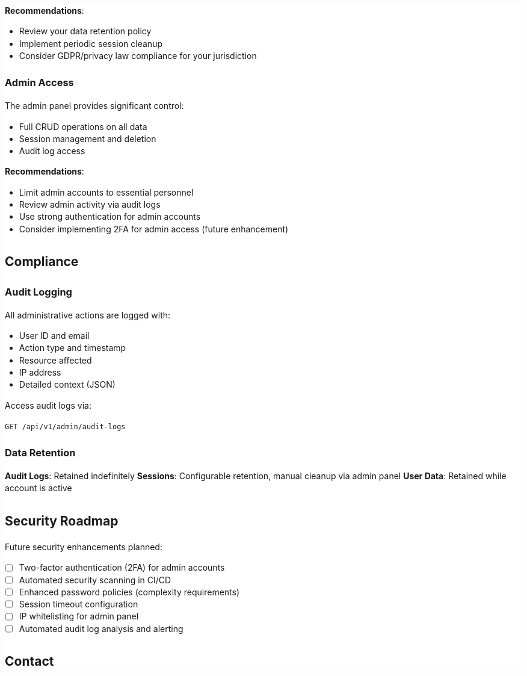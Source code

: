 **Recommendations**:
- Review your data retention policy
- Implement periodic session cleanup
- Consider GDPR/privacy law compliance for your jurisdiction

### Admin Access

The admin panel provides significant control:
- Full CRUD operations on all data
- Session management and deletion
- Audit log access

**Recommendations**:
- Limit admin accounts to essential personnel
- Review admin activity via audit logs
- Use strong authentication for admin accounts
- Consider implementing 2FA for admin access (future enhancement)

## Compliance

### Audit Logging

All administrative actions are logged with:
- User ID and email
- Action type and timestamp
- Resource affected
- IP address
- Detailed context (JSON)

Access audit logs via:
```bash
GET /api/v1/admin/audit-logs
```

### Data Retention

**Audit Logs**: Retained indefinitely
**Sessions**: Configurable retention, manual cleanup via admin panel
**User Data**: Retained while account is active

## Security Roadmap

Future security enhancements planned:
- [ ] Two-factor authentication (2FA) for admin accounts
- [ ] Automated security scanning in CI/CD
- [ ] Enhanced password policies (complexity requirements)
- [ ] Session timeout configuration
- [ ] IP whitelisting for admin panel
- [ ] Automated audit log analysis and alerting

## Contact
